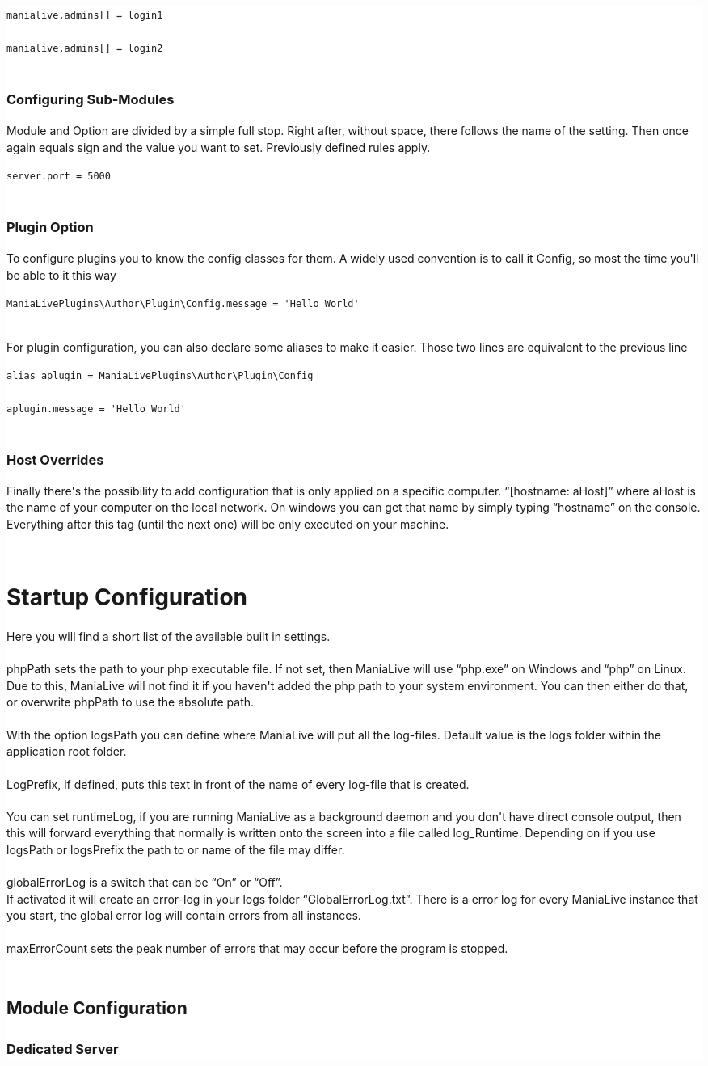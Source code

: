 <pre><code>manialive.admins[] = login1<br>
manialive.admins[] = login2<br>
</code></pre>
<h3>Configuring Sub-Modules</h3>
Module and Option are divided by a simple full stop. Right after, without space, there follows the name of the setting. Then once again equals sign and the value you want to set. Previously defined rules apply.<br>
<pre><code>server.port = 5000<br>
</code></pre>
<h3>Plugin Option</h3>
To configure plugins you to know the config classes for them. A widely used convention is to call it Config, so most the time you'll be able to it this way<br>
<pre><code>ManiaLivePlugins\Author\Plugin\Config.message = 'Hello World'<br>
</code></pre>
For plugin configuration, you can also declare some aliases to make it easier. Those two lines are equivalent to the previous line<br>
<pre><code>alias aplugin = ManiaLivePlugins\Author\Plugin\Config<br>
aplugin.message = 'Hello World'<br>
</code></pre>
<h3>Host Overrides</h3>
Finally there's the possibility to add configuration that is only applied on a specific computer. “[hostname: aHost]” where aHost is the name of your computer on the local network. On windows you can get that name by simply typing “hostname” on the console.<br>
Everything after this tag (until the next one) will be only executed on your machine.<br>
<br>
<h1>Startup Configuration</h1>
Here you will find a short list of the available built in settings.<br>
<br>
phpPath sets the path to your php executable file. If not set, then ManiaLive will use “php.exe” on Windows and “php” on Linux. Due to this, ManiaLive will not find it if you haven't added the php path to your system environment. You can then either do that, or overwrite phpPath to use the absolute path.<br>
<br>
With the option logsPath you can define where ManiaLive will put all the log-files. Default value is the logs folder within the application root folder.<br>
<br>
LogPrefix, if defined, puts this text in front of the name of every log-file that is created.<br>
<br>
You can set runtimeLog, if you are running ManiaLive as a background daemon and you don't have direct console output, then this will forward everything that normally is written onto the screen into a file called log_Runtime. Depending on if you use logsPath or logsPrefix the path to or name of the file may differ.<br>
<br>
globalErrorLog is a switch that can be “On” or “Off”.<br>
If activated it will create an error-log in your logs folder “GlobalErrorLog.txt”. There is a error log for every ManiaLive instance that you start, the global error log will contain errors from all instances.<br>
<br>
maxErrorCount sets the peak number of errors that may occur before the program is stopped.<br>
<br>
<h2>Module Configuration</h2>
<h3>Dedicated Server</h3>

